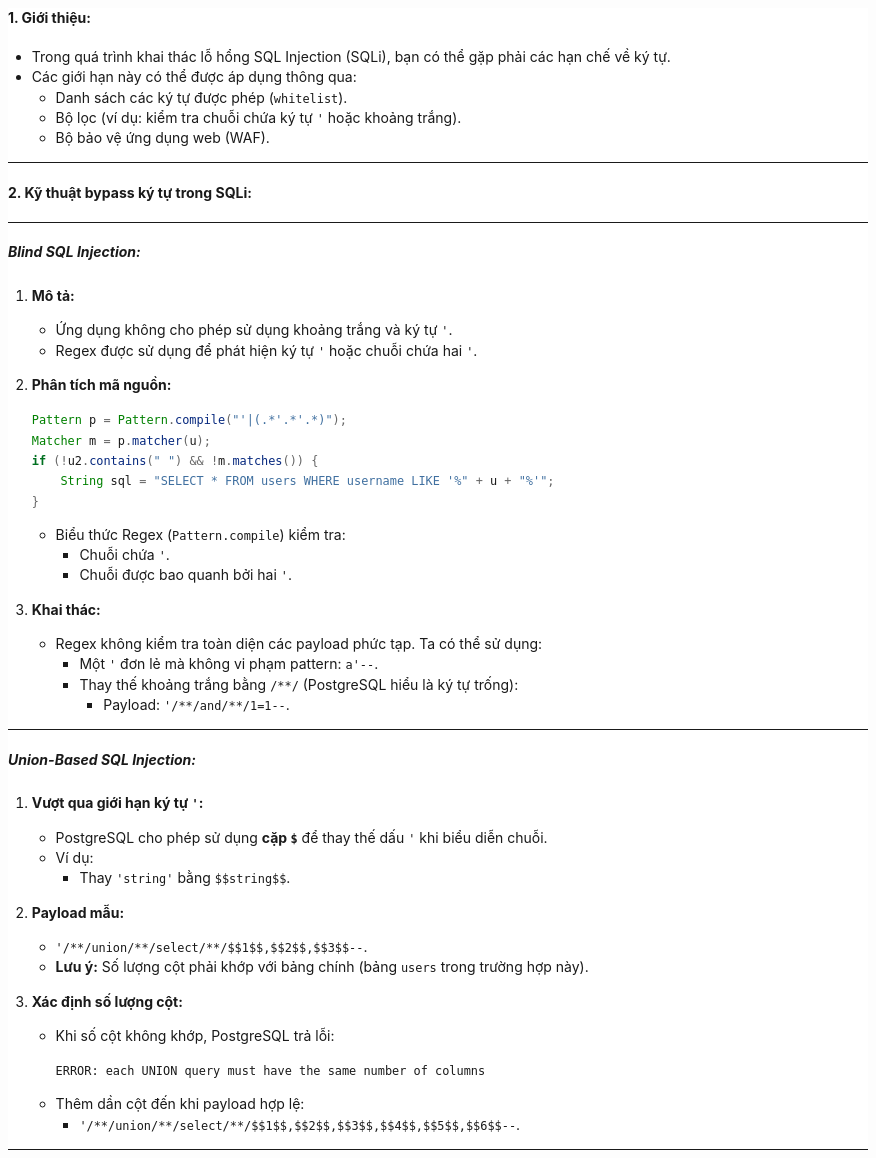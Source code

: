 
#### **1. Giới thiệu:**
- Trong quá trình khai thác lỗ hổng SQL Injection (SQLi), bạn có thể gặp phải các hạn chế về ký tự. 
- Các giới hạn này có thể được áp dụng thông qua:
  - Danh sách các ký tự được phép (`whitelist`).
  - Bộ lọc (ví dụ: kiểm tra chuỗi chứa ký tự `'` hoặc khoảng trắng).
  - Bộ bảo vệ ứng dụng web (WAF).

---

#### **2. Kỹ thuật bypass ký tự trong SQLi:**

---

##### **Blind SQL Injection:**

1. **Mô tả:**
   - Ứng dụng không cho phép sử dụng khoảng trắng và ký tự `'`.
   - Regex được sử dụng để phát hiện ký tự `'` hoặc chuỗi chứa hai `'`.

2. **Phân tích mã nguồn:**
   ```java
   Pattern p = Pattern.compile("'|(.*'.*'.*)");
   Matcher m = p.matcher(u);
   if (!u2.contains(" ") && !m.matches()) {
       String sql = "SELECT * FROM users WHERE username LIKE '%" + u + "%'";
   }
   ```
   - Biểu thức Regex (`Pattern.compile`) kiểm tra:
     - Chuỗi chứa `'`.
     - Chuỗi được bao quanh bởi hai `'`.

3. **Khai thác:**
   - Regex không kiểm tra toàn diện các payload phức tạp. Ta có thể sử dụng:
     - Một `'` đơn lẻ mà không vi phạm pattern: `a'--`.
     - Thay thế khoảng trắng bằng `/**/` (PostgreSQL hiểu là ký tự trống):
       - Payload: `'/**/and/**/1=1--`.

---

##### **Union-Based SQL Injection:**

1. **Vượt qua giới hạn ký tự `'`:**
   - PostgreSQL cho phép sử dụng **cặp `$`** để thay thế dấu `'` khi biểu diễn chuỗi.
   - Ví dụ:
     - Thay `'string'` bằng `$$string$$`.

2. **Payload mẫu:**
   - `'/**/union/**/select/**/$$1$$,$$2$$,$$3$$--`.
   - **Lưu ý:** Số lượng cột phải khớp với bảng chính (bảng `users` trong trường hợp này).

3. **Xác định số lượng cột:**
   - Khi số cột không khớp, PostgreSQL trả lỗi:
     ```plaintext
     ERROR: each UNION query must have the same number of columns
     ```
   - Thêm dần cột đến khi payload hợp lệ:
     - `'/**/union/**/select/**/$$1$$,$$2$$,$$3$$,$$4$$,$$5$$,$$6$$--`.

---